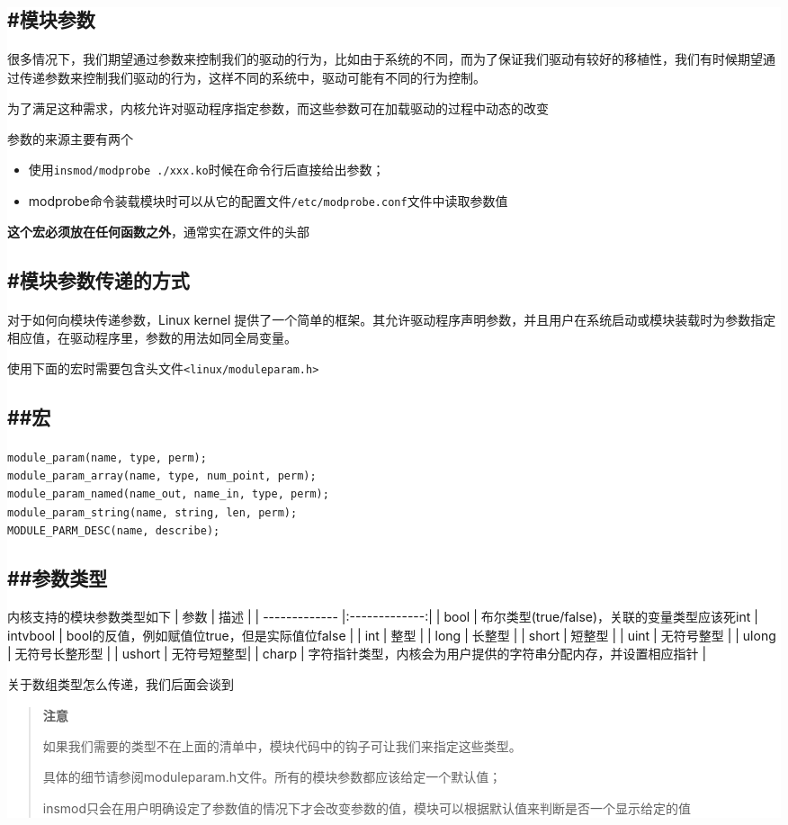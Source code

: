 #模块参数
-------
很多情况下，我们期望通过参数来控制我们的驱动的行为，比如由于系统的不同，而为了保证我们驱动有较好的移植性，我们有时候期望通过传递参数来控制我们驱动的行为，这样不同的系统中，驱动可能有不同的行为控制。

为了满足这种需求，内核允许对驱动程序指定参数，而这些参数可在加载驱动的过程中动态的改变

参数的来源主要有两个

*	使用`insmod/modprobe ./xxx.ko`时候在命令行后直接给出参数；

*	modprobe命令装载模块时可以从它的配置文件`/etc/modprobe.conf`文件中读取参数值

**这个宏必须放在任何函数之外**，通常实在源文件的头部

#模块参数传递的方式
-------
对于如何向模块传递参数，Linux kernel 提供了一个简单的框架。其允许驱动程序声明参数，并且用户在系统启动或模块装载时为参数指定相应值，在驱动程序里，参数的用法如同全局变量。

使用下面的宏时需要包含头文件`<linux/moduleparam.h>`

##宏
-------
```
module_param(name, type, perm);
module_param_array(name, type, num_point, perm);
module_param_named(name_out, name_in, type, perm);
module_param_string(name, string, len, perm);
MODULE_PARM_DESC(name, describe);

```

##参数类型
-------
内核支持的模块参数类型如下
| 参数 | 描述 |
| ------------- |:-------------:|
| bool | 布尔类型(true/false)，关联的变量类型应该死int
| intvbool | bool的反值，例如赋值位true，但是实际值位false |
| int | 整型 |
| long | 长整型 |
| short | 短整型 |
| uint | 无符号整型 |
| ulong | 无符号长整形型 |
| ushort | 无符号短整型|
| charp | 字符指针类型，内核会为用户提供的字符串分配内存，并设置相应指针 |

关于数组类型怎么传递，我们后面会谈到

>**注意**
>
>如果我们需要的类型不在上面的清单中，模块代码中的钩子可让我们来指定这些类型。
>
>具体的细节请参阅moduleparam.h文件。所有的模块参数都应该给定一个默认值；
>
>insmod只会在用户明确设定了参数值的情况下才会改变参数的值，模块可以根据默认值来判断是否一个显示给定的值
